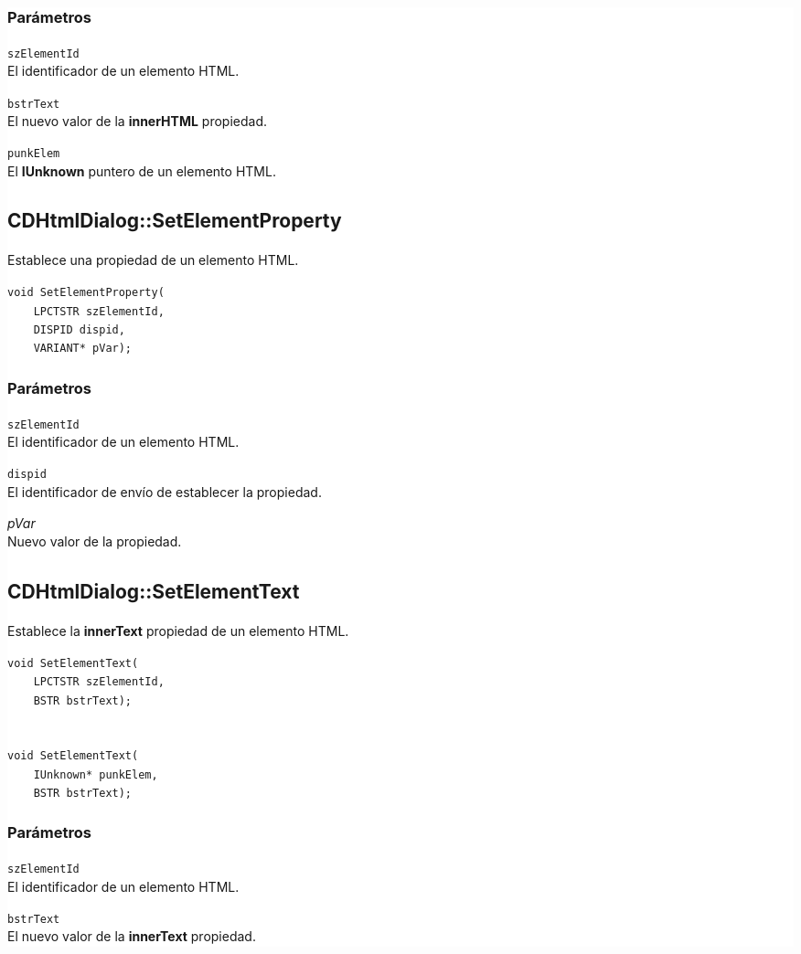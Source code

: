 ### <a name="parameters"></a>Parámetros  
 `szElementId`  
 El identificador de un elemento HTML.  
  
 `bstrText`  
 El nuevo valor de la **innerHTML** propiedad.  
  
 `punkElem`  
 El **IUnknown** puntero de un elemento HTML.  
  
##  <a name="setelementproperty"></a>CDHtmlDialog::SetElementProperty  
 Establece una propiedad de un elemento HTML.  
  
```  
void SetElementProperty(
    LPCTSTR szElementId,  
    DISPID dispid,  
    VARIANT* pVar);
```  
  
### <a name="parameters"></a>Parámetros  
 `szElementId`  
 El identificador de un elemento HTML.  
  
 `dispid`  
 El identificador de envío de establecer la propiedad.  
  
 *pVar*  
 Nuevo valor de la propiedad.  
  
##  <a name="setelementtext"></a>CDHtmlDialog::SetElementText  
 Establece la **innerText** propiedad de un elemento HTML.  
  
```  
void SetElementText(
    LPCTSTR szElementId,  
    BSTR bstrText);

 
void SetElementText(
    IUnknown* punkElem,  
    BSTR bstrText);
```  
  
### <a name="parameters"></a>Parámetros  
 `szElementId`  
 El identificador de un elemento HTML.  
  
 `bstrText`  
 El nuevo valor de la **innerText** propiedad.  
  